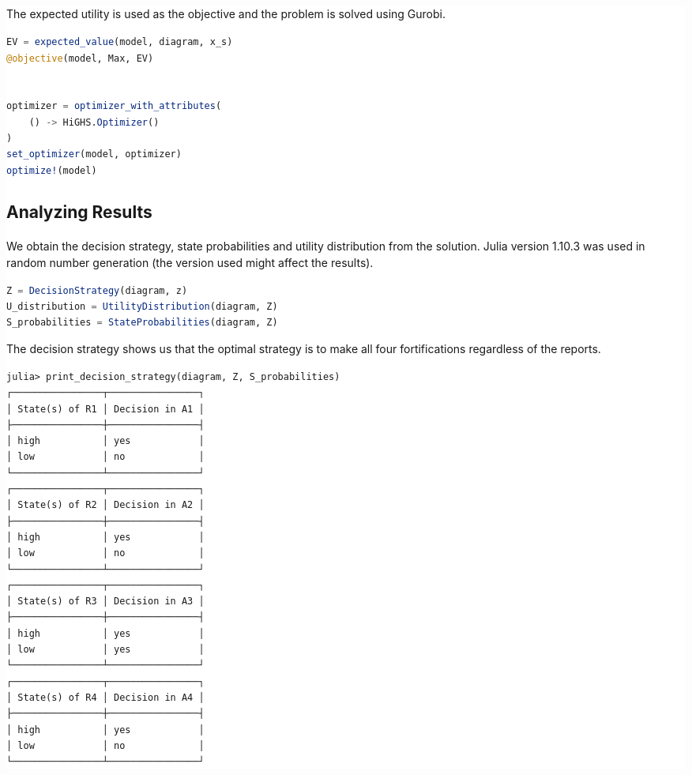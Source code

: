 The expected utility is used as the objective and the problem is solved using Gurobi.

```julia
EV = expected_value(model, diagram, x_s)
@objective(model, Max, EV)


optimizer = optimizer_with_attributes(
    () -> HiGHS.Optimizer()
)
set_optimizer(model, optimizer)
optimize!(model)
```


## Analyzing Results

We obtain the decision strategy, state probabilities and utility distribution from the solution. Julia version 1.10.3 was used in random number generation (the version used might affect the results).

```julia
Z = DecisionStrategy(diagram, z)
U_distribution = UtilityDistribution(diagram, Z)
S_probabilities = StateProbabilities(diagram, Z)
```

The decision strategy shows us that the optimal strategy is to make all four fortifications regardless of the reports.

```julia-repl
julia> print_decision_strategy(diagram, Z, S_probabilities)
┌────────────────┬────────────────┐
│ State(s) of R1 │ Decision in A1 │
├────────────────┼────────────────┤
│ high           │ yes            │
│ low            │ no             │
└────────────────┴────────────────┘
┌────────────────┬────────────────┐
│ State(s) of R2 │ Decision in A2 │
├────────────────┼────────────────┤
│ high           │ yes            │
│ low            │ no             │
└────────────────┴────────────────┘
┌────────────────┬────────────────┐
│ State(s) of R3 │ Decision in A3 │
├────────────────┼────────────────┤
│ high           │ yes            │
│ low            │ yes            │
└────────────────┴────────────────┘
┌────────────────┬────────────────┐
│ State(s) of R4 │ Decision in A4 │
├────────────────┼────────────────┤
│ high           │ yes            │
│ low            │ no             │
└────────────────┴────────────────┘
```

